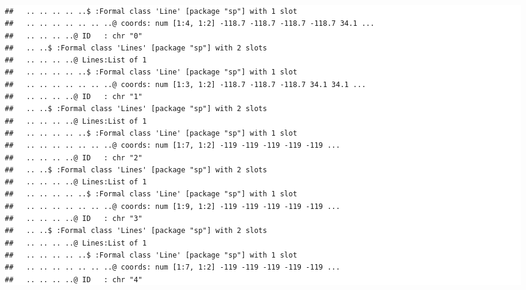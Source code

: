     ##   .. .. .. .. ..$ :Formal class 'Line' [package "sp"] with 1 slot
    ##   .. .. .. .. .. .. ..@ coords: num [1:4, 1:2] -118.7 -118.7 -118.7 -118.7 34.1 ...
    ##   .. .. .. ..@ ID   : chr "0"
    ##   .. ..$ :Formal class 'Lines' [package "sp"] with 2 slots
    ##   .. .. .. ..@ Lines:List of 1
    ##   .. .. .. .. ..$ :Formal class 'Line' [package "sp"] with 1 slot
    ##   .. .. .. .. .. .. ..@ coords: num [1:3, 1:2] -118.7 -118.7 -118.7 34.1 34.1 ...
    ##   .. .. .. ..@ ID   : chr "1"
    ##   .. ..$ :Formal class 'Lines' [package "sp"] with 2 slots
    ##   .. .. .. ..@ Lines:List of 1
    ##   .. .. .. .. ..$ :Formal class 'Line' [package "sp"] with 1 slot
    ##   .. .. .. .. .. .. ..@ coords: num [1:7, 1:2] -119 -119 -119 -119 -119 ...
    ##   .. .. .. ..@ ID   : chr "2"
    ##   .. ..$ :Formal class 'Lines' [package "sp"] with 2 slots
    ##   .. .. .. ..@ Lines:List of 1
    ##   .. .. .. .. ..$ :Formal class 'Line' [package "sp"] with 1 slot
    ##   .. .. .. .. .. .. ..@ coords: num [1:9, 1:2] -119 -119 -119 -119 -119 ...
    ##   .. .. .. ..@ ID   : chr "3"
    ##   .. ..$ :Formal class 'Lines' [package "sp"] with 2 slots
    ##   .. .. .. ..@ Lines:List of 1
    ##   .. .. .. .. ..$ :Formal class 'Line' [package "sp"] with 1 slot
    ##   .. .. .. .. .. .. ..@ coords: num [1:7, 1:2] -119 -119 -119 -119 -119 ...
    ##   .. .. .. ..@ ID   : chr "4"